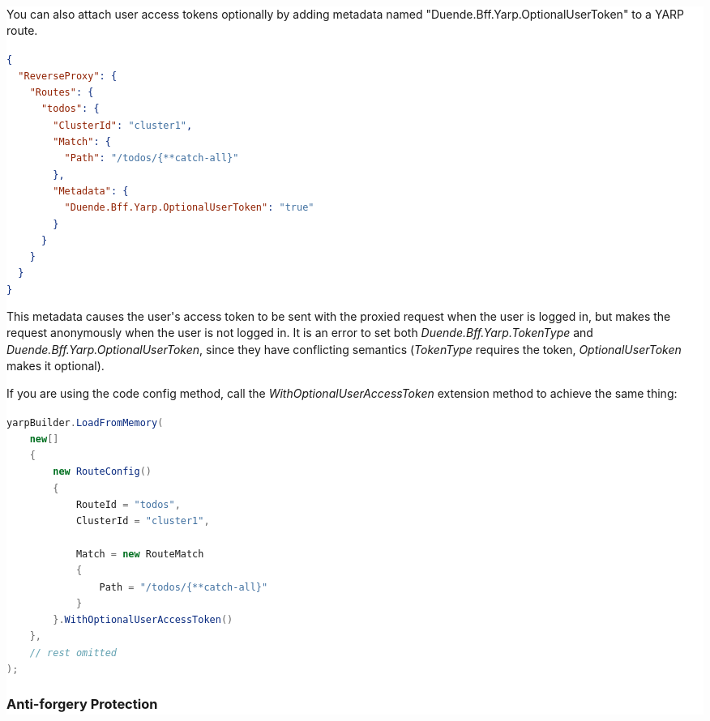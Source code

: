 You can also attach user access tokens optionally by adding metadata named "Duende.Bff.Yarp.OptionalUserToken" to a YARP
route.

```json
{
  "ReverseProxy": {
    "Routes": {
      "todos": {
        "ClusterId": "cluster1",
        "Match": {
          "Path": "/todos/{**catch-all}"
        },
        "Metadata": {
          "Duende.Bff.Yarp.OptionalUserToken": "true"
        }
      }
    }
  }
}
```

This metadata causes the user's access token to be sent with the proxied request when the user is logged in, but makes
the request anonymously when the user is not logged in. It is an error to set both *Duende.Bff.Yarp.TokenType* and
*Duende.Bff.Yarp.OptionalUserToken*, since they have conflicting semantics (*TokenType* requires the token,
*OptionalUserToken* makes it optional).

If you are using the code config method, call the *WithOptionalUserAccessToken* extension method to achieve the same
thing:

```csharp
yarpBuilder.LoadFromMemory(
    new[]
    {
        new RouteConfig()
        {
            RouteId = "todos",
            ClusterId = "cluster1",

            Match = new RouteMatch
            {
                Path = "/todos/{**catch-all}"
            }
        }.WithOptionalUserAccessToken()
    },
    // rest omitted
);
```

### Anti-forgery Protection
